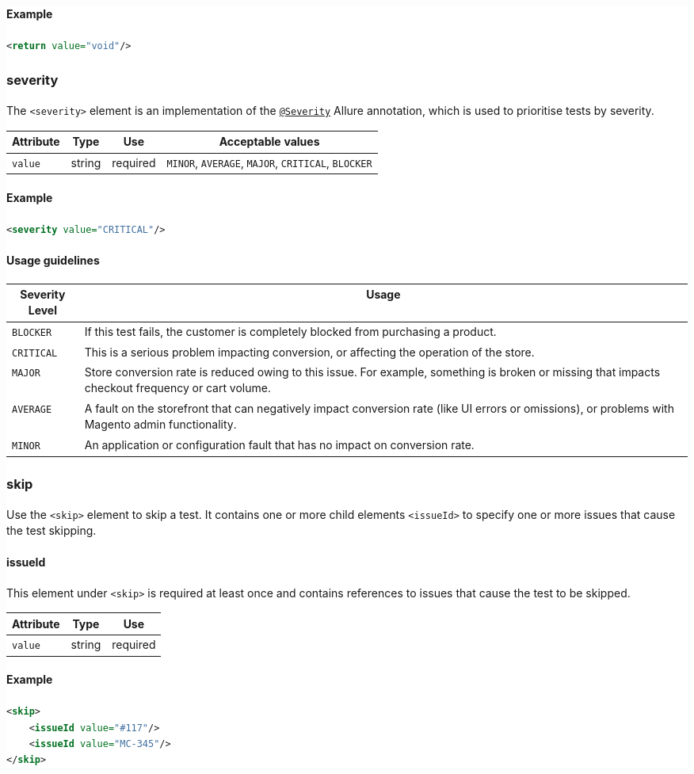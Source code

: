 #### Example

```xml
<return value="void"/>
```

### severity

The `<severity>` element is an implementation of the [`@Severity`] Allure annotation, which is used to prioritise tests by severity.

Attribute|Type|Use|Acceptable values
---|---|---|---
`value`|string|required|`MINOR`, `AVERAGE`, `MAJOR`, `CRITICAL`, `BLOCKER`

#### Example

```xml
<severity value="CRITICAL"/>
```

#### Usage guidelines

Severity Level|Usage
---|---
`BLOCKER`|If this test fails, the customer is completely blocked from purchasing a product.
`CRITICAL`|This is a serious problem impacting conversion, or affecting the operation of the store.
`MAJOR`|Store conversion rate is reduced owing to this issue. For example, something is broken or missing that impacts checkout frequency or cart volume.
`AVERAGE`|A fault on the storefront that can negatively impact conversion rate (like UI errors or omissions), or problems with Magento admin functionality.
`MINOR`|An application or configuration fault that has no impact on conversion rate.

### skip

Use the `<skip>` element to skip a test.
It contains one or more child elements `<issueId>` to specify one or more issues that cause the test skipping.

#### issueId

This element under `<skip>` is required at least once and contains references to issues that cause the test to be skipped.

Attribute|Type|Use
---|---|--
`value`|string|required

#### Example

```xml
<skip>
    <issueId value="#117"/>
    <issueId value="MC-345"/>
</skip>
```


[`@Description`]: https://github.com/allure-framework/allure-phpunit#extended-test-class-or-test-method-description
[`@Features`]: https://github.com/allure-framework/allure-phpunit#map-test-classes-and-test-methods-to-features-and-stories
[`@group`]: https://codeception.com/docs/07-AdvancedUsage#Groups
[`@return`]: https://codeception.com/docs/07-AdvancedUsage#Examples
[`@Severity`]: https://github.com/allure-framework/allure-phpunit#set-test-severity
[`@Stories`]: https://github.com/allure-framework/allure-phpunit#map-test-classes-and-test-methods-to-features-and-stories
[`@TestCaseId`]: https://github.com/allure-framework/allure1/wiki/Test-Case-ID
[`@Title`]: https://github.com/allure-framework/allure-phpunit#human-readable-test-class-or-test-method-title
[description]: #description
[features]: #features
[group]: #group
[setup instructions in Allure]: https://github.com/allure-framework/allure1/wiki/Test-Case-ID
[severity]: #severity
[stories]: #stories
[suite]: ../suite.md
[tests]: ../test.md
[title]: #title
[skip]: #skip